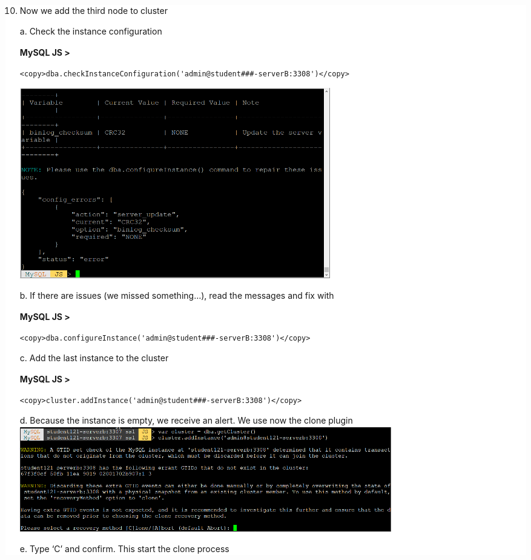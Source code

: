 10.	Now we add the third node to cluster

    a.	Check the instance configuration

    **MySQL JS >** 
    
    ```
    <copy>dba.checkInstanceConfiguration('admin@student###-serverB:3308')</copy>
    ```
    ![Image alt text](images/ha-innodb-cluster-6.png)

    b.	If there are issues (we missed something…), read the messages and fix with

    **MySQL JS >** 
    
    ```
    <copy>dba.configureInstance('admin@student###-serverB:3308')</copy>
    ```
    c.	Add the last instance to the cluster

    **MySQL JS >** 
    
    ```
    <copy>cluster.addInstance('admin@student###-serverB:3308')</copy>
    ```
    d. Because the instance is empty, we receive an alert. We use now the clone plugin
    ![Image alt text](images/ha-innodb-cluster-7.png)

    e. Type ‘C’ and confirm. This start the clone process